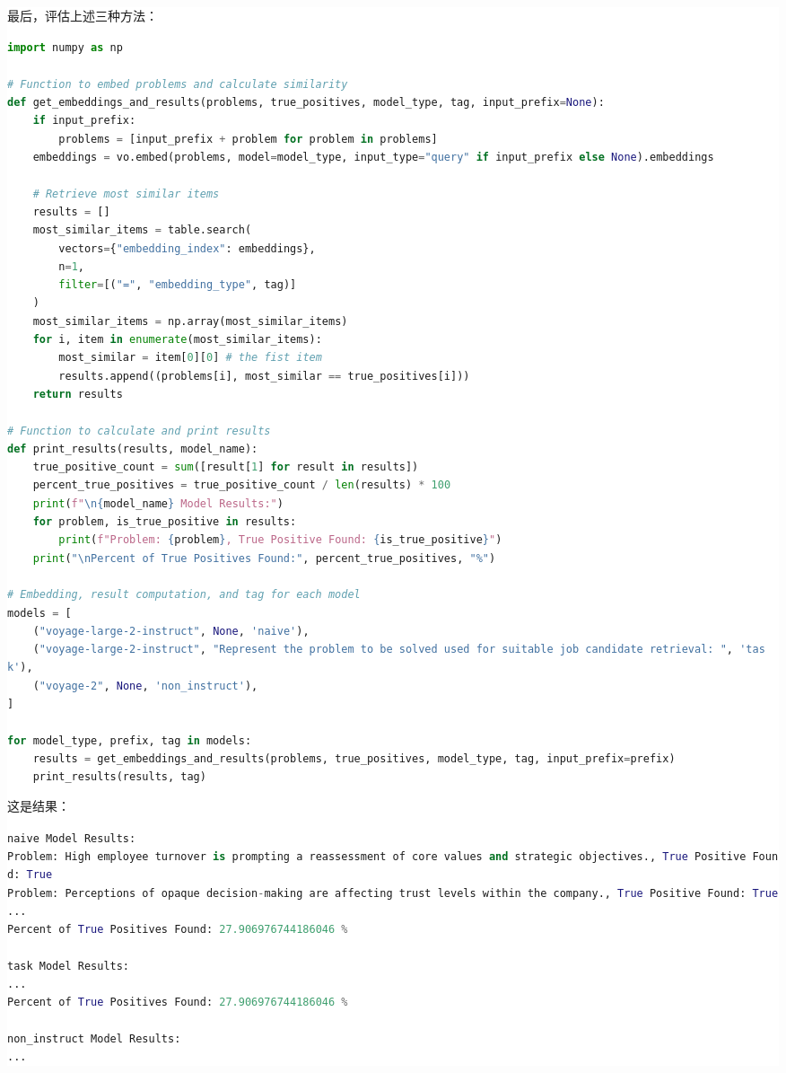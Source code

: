 最后，评估上述三种方法：

```py
import numpy as np

# Function to embed problems and calculate similarity
def get_embeddings_and_results(problems, true_positives, model_type, tag, input_prefix=None):
    if input_prefix:
        problems = [input_prefix + problem for problem in problems]
    embeddings = vo.embed(problems, model=model_type, input_type="query" if input_prefix else None).embeddings

    # Retrieve most similar items
    results = []
    most_similar_items = table.search(
        vectors={"embedding_index": embeddings},
        n=1,
        filter=[("=", "embedding_type", tag)]
    )
    most_similar_items = np.array(most_similar_items)
    for i, item in enumerate(most_similar_items):
        most_similar = item[0][0] # the fist item
        results.append((problems[i], most_similar == true_positives[i]))
    return results

# Function to calculate and print results
def print_results(results, model_name):
    true_positive_count = sum([result[1] for result in results])
    percent_true_positives = true_positive_count / len(results) * 100
    print(f"\n{model_name} Model Results:")
    for problem, is_true_positive in results:
        print(f"Problem: {problem}, True Positive Found: {is_true_positive}")
    print("\nPercent of True Positives Found:", percent_true_positives, "%")

# Embedding, result computation, and tag for each model
models = [
    ("voyage-large-2-instruct", None, 'naive'),
    ("voyage-large-2-instruct", "Represent the problem to be solved used for suitable job candidate retrieval: ", 'task'),
    ("voyage-2", None, 'non_instruct'),
]

for model_type, prefix, tag in models:
    results = get_embeddings_and_results(problems, true_positives, model_type, tag, input_prefix=prefix)
    print_results(results, tag)
```

这是结果：

```py
naive Model Results:
Problem: High employee turnover is prompting a reassessment of core values and strategic objectives., True Positive Found: True
Problem: Perceptions of opaque decision-making are affecting trust levels within the company., True Positive Found: True
...
Percent of True Positives Found: 27.906976744186046 %

task Model Results:
...
Percent of True Positives Found: 27.906976744186046 %

non_instruct Model Results:
...
```